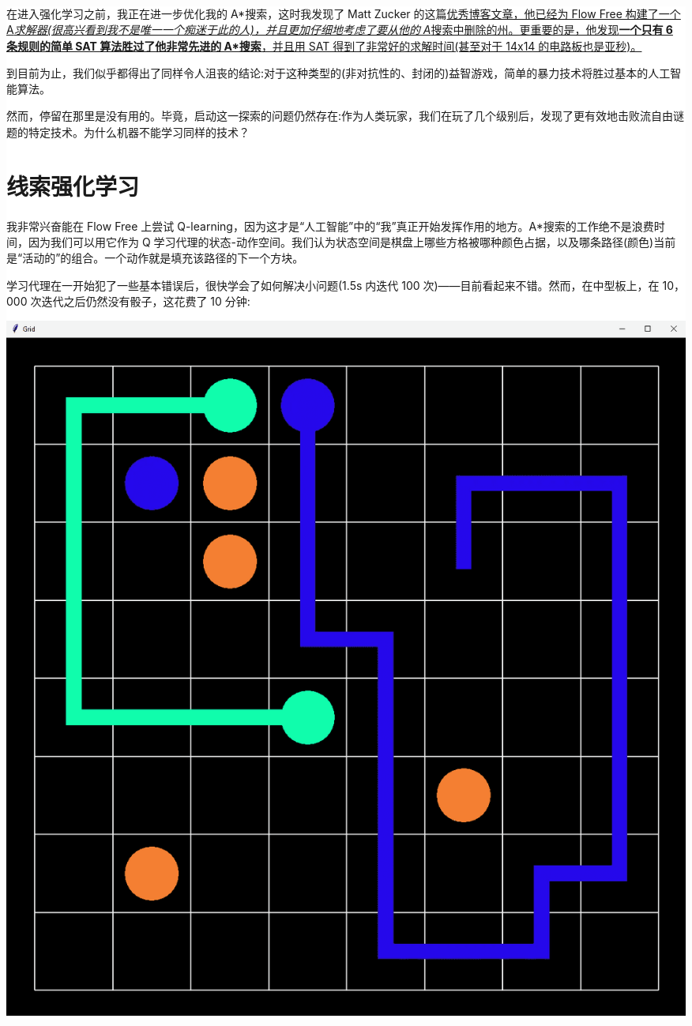 在进入强化学习之前，我正在进一步优化我的 A*搜索，这时我发现了 Matt Zucker 的这篇[优秀博客文章，他已经为 Flow Free 构建了一个 A*求解器(很高兴看到我不是唯一一个痴迷于此的人)，并且更加仔细地考虑了要从他的 A*搜索中删除的州。更重要的是，他发现**一个只有 6 条规则的简单 SAT 算法胜过了他非常先进的 A*搜索**，并且用 SAT 得到了非常好的求解时间(甚至对于 14x14 的电路板也是亚秒)。](https://mzucker.github.io/2016/08/28/flow-solver.html)

到目前为止，我们似乎都得出了同样令人沮丧的结论:对于这种类型的(非对抗性的、封闭的)益智游戏，简单的暴力技术将胜过基本的人工智能算法。

然而，停留在那里是没有用的。毕竟，启动这一探索的问题仍然存在:作为人类玩家，我们在玩了几个级别后，发现了更有效地击败流自由谜题的特定技术。为什么机器不能学习同样的技术？

# 线索强化学习

我非常兴奋能在 Flow Free 上尝试 Q-learning，因为这才是“人工智能”中的“我”真正开始发挥作用的地方。A*搜索的工作绝不是浪费时间，因为我们可以用它作为 Q 学习代理的状态-动作空间。我们认为状态空间是棋盘上哪些方格被哪种颜色占据，以及哪条路径(颜色)当前是“活动的”的组合。一个动作就是填充该路径的下一个方块。

学习代理在一开始犯了一些基本错误后，很快学会了如何解决小问题(1.5s 内迭代 100 次)——目前看起来不错。然而，在中型板上，在 10，000 次迭代之后仍然没有骰子，这花费了 10 分钟:

![](img/039bd4233b671c481777fac15e4f1605.png)
